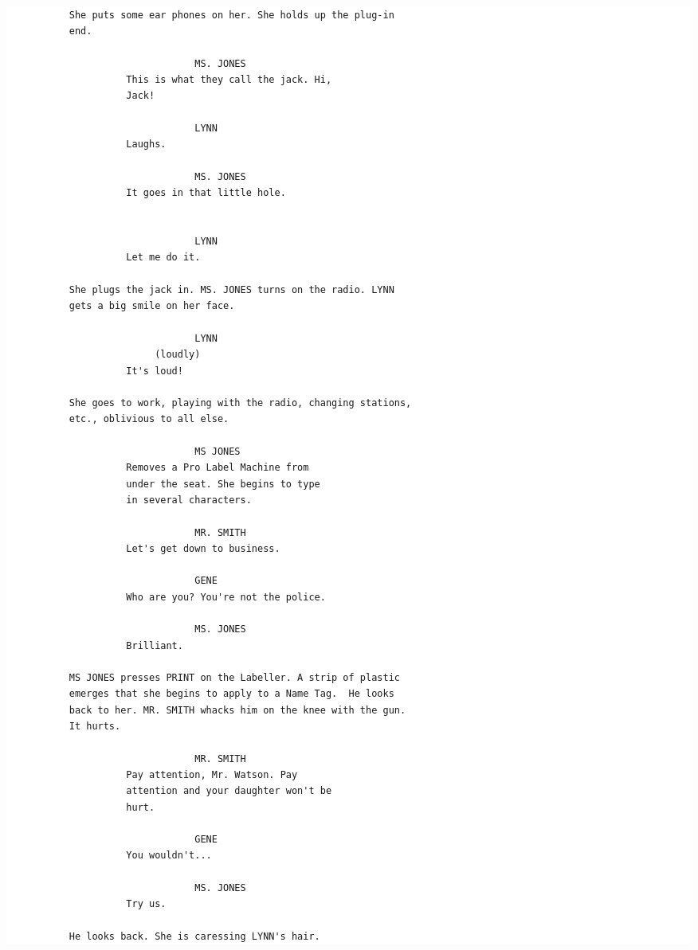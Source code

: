               She puts some ear phones on her. She holds up the plug-in 
               end.

                                     MS. JONES
                         This is what they call the jack. Hi, 
                         Jack!

                                     LYNN
                         Laughs.

                                     MS. JONES
                         It goes in that little hole.


                                     LYNN
                         Let me do it.

               She plugs the jack in. MS. JONES turns on the radio. LYNN 
               gets a big smile on her face.

                                     LYNN
                              (loudly)
                         It's loud!

               She goes to work, playing with the radio, changing stations, 
               etc., oblivious to all else.

                                     MS JONES
                         Removes a Pro Label Machine from 
                         under the seat. She begins to type 
                         in several characters.

                                     MR. SMITH
                         Let's get down to business.

                                     GENE
                         Who are you? You're not the police.

                                     MS. JONES
                         Brilliant.

               MS JONES presses PRINT on the Labeller. A strip of plastic 
               emerges that she begins to apply to a Name Tag.  He looks 
               back to her. MR. SMITH whacks him on the knee with the gun. 
               It hurts.

                                     MR. SMITH
                         Pay attention, Mr. Watson. Pay 
                         attention and your daughter won't be 
                         hurt.

                                     GENE
                         You wouldn't...

                                     MS. JONES
                         Try us.

               He looks back. She is caressing LYNN's hair.

